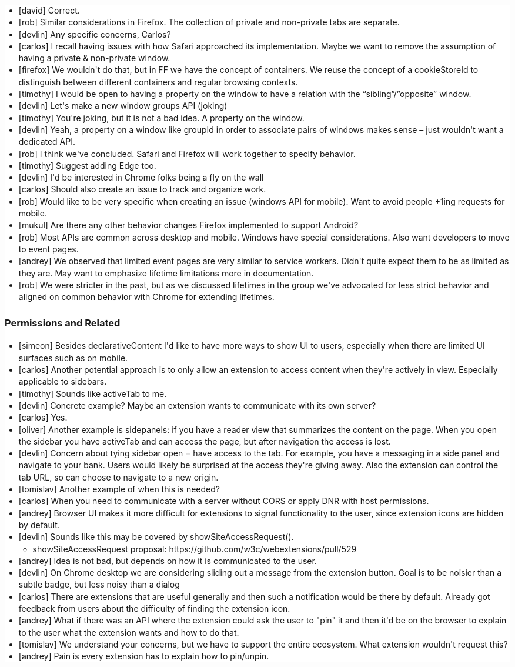  * [david] Correct.
 * [rob] Similar considerations in Firefox. The collection of private and non-private tabs are separate.
 * [devlin] Any specific concerns, Carlos?
 * [carlos] I recall having issues with how Safari approached its implementation. Maybe we want to remove the assumption of having a private & non-private window.
 * [firefox] We wouldn't do that, but in FF we have the concept of containers. We reuse the concept of a cookieStoreId to distinguish between different containers and regular browsing contexts.
 * [timothy] I would be open to having a property on the window to have a relation with the “sibling”/”opposite” window.
 * [devlin] Let's make a new window groups API (joking)
 * [timothy] You're joking, but it is not a bad idea. A property on the window.
 * [devlin] Yeah, a property on a window like groupId in order to associate pairs of windows makes sense – just wouldn't want a dedicated API.
 * [rob] I think we've concluded. Safari and Firefox will work together to specify behavior.
 * [timothy] Suggest adding Edge too.
 * [devlin] I'd be interested in Chrome folks being a fly on the wall
 * [carlos] Should also create an issue to track and organize work.
 * [rob] Would like to be very specific when creating an issue (windows API for mobile). Want to avoid people +1ing requests for mobile.
 * [mukul] Are there any other behavior changes Firefox implemented to support Android?
 * [rob] Most APIs are common across desktop and mobile. Windows have special considerations. Also want developers to move to event pages.
 * [andrey] We observed that limited event pages are very similar to service workers. Didn't quite expect them to be as limited as they are. May want to emphasize lifetime limitations more in documentation.
 * [rob] We were stricter in the past, but as we discussed lifetimes in the group we've advocated for less strict behavior and aligned on common behavior with Chrome for extending lifetimes.


### Permissions and Related

 * [simeon] Besides declarativeContent I'd like to have more ways to show UI to users, especially when there are limited UI surfaces such as on mobile.
 * [carlos] Another potential approach is to only allow an extension to access content when they're actively in view. Especially applicable to sidebars.
 * [timothy] Sounds like activeTab to me.
 * [devlin] Concrete example? Maybe an extension wants to communicate with its own server?
 * [carlos] Yes.
 * [oliver] Another example is sidepanels: if you have a reader view that summarizes the content on the page. When you open the sidebar you have activeTab and can access the page, but after navigation the access is lost.
 * [devlin] Concern about tying sidebar open = have access to the tab. For example, you have a messaging in a side panel and navigate to your bank. Users would likely be surprised at the access they're giving away.  Also the extension can control the tab URL, so can choose to navigate to a new origin.
 * [tomislav] Another example of when this is needed?
 * [carlos] When you need to communicate with a server without CORS or apply DNR with host permissions.
 * [andrey] Browser UI makes it more difficult for extensions to signal functionality to the user, since extension icons are hidden by default.
 * [devlin] Sounds like this may be covered by showSiteAccessRequest().
   * showSiteAccessRequest proposal: https://github.com/w3c/webextensions/pull/529
 * [andrey] Idea is not bad, but depends on how it is communicated to the user.
 * [devlin] On Chrome desktop we are considering sliding out a message from the extension button.  Goal is to be noisier than a subtle badge, but less noisy than a dialog
 * [carlos] There are extensions that are useful generally and then such a notification would be there by default. Already got feedback from users about the difficulty of finding the extension icon.
 * [andrey] What if there was an API where the extension could ask the user to "pin" it and then it'd be on the browser to explain to the user what the extension wants and how to do that.
 * [tomislav] We understand your concerns, but we have to support the entire ecosystem. What extension wouldn't request this?
 * [andrey] Pain is every extension has to explain how to pin/unpin.